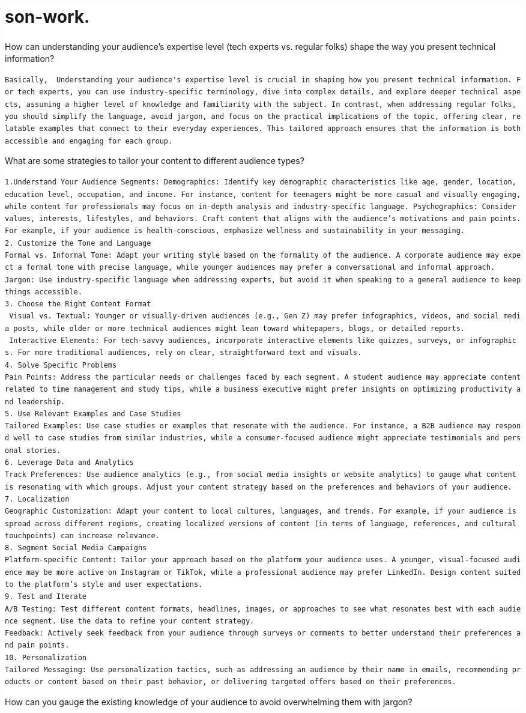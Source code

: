 # son-work.
How can understanding your audience’s expertise level (tech experts vs. regular folks) shape the way you present technical information?
             
    Basically,  Understanding your audience's expertise level is crucial in shaping how you present technical information. For tech experts, you can use industry-specific terminology, dive into complex details, and explore deeper technical aspects, assuming a higher level of knowledge and familiarity with the subject. In contrast, when addressing regular folks, you should simplify the language, avoid jargon, and focus on the practical implications of the topic, offering clear, relatable examples that connect to their everyday experiences. This tailored approach ensures that the information is both accessible and engaging for each group. 
What are some strategies to tailor your content to different audience types?
   
    1.Understand Your Audience Segments: Demographics: Identify key demographic characteristics like age, gender, location, education level, occupation, and income. For instance, content for teenagers might be more casual and visually engaging, while content for professionals may focus on in-depth analysis and industry-specific language. Psychographics: Consider values, interests, lifestyles, and behaviors. Craft content that aligns with the audience’s motivations and pain points. For example, if your audience is health-conscious, emphasize wellness and sustainability in your messaging.
    2. Customize the Tone and Language
    Formal vs. Informal Tone: Adapt your writing style based on the formality of the audience. A corporate audience may expect a formal tone with precise language, while younger audiences may prefer a conversational and informal approach.
    Jargon: Use industry-specific language when addressing experts, but avoid it when speaking to a general audience to keep things accessible.
    3. Choose the Right Content Format
     Visual vs. Textual: Younger or visually-driven audiences (e.g., Gen Z) may prefer infographics, videos, and social media posts, while older or more technical audiences might lean toward whitepapers, blogs, or detailed reports.
     Interactive Elements: For tech-savvy audiences, incorporate interactive elements like quizzes, surveys, or infographics. For more traditional audiences, rely on clear, straightforward text and visuals.
    4. Solve Specific Problems
    Pain Points: Address the particular needs or challenges faced by each segment. A student audience may appreciate content related to time management and study tips, while a business executive might prefer insights on optimizing productivity and leadership.
    5. Use Relevant Examples and Case Studies
    Tailored Examples: Use case studies or examples that resonate with the audience. For instance, a B2B audience may respond well to case studies from similar industries, while a consumer-focused audience might appreciate testimonials and personal stories.
    6. Leverage Data and Analytics
    Track Preferences: Use audience analytics (e.g., from social media insights or website analytics) to gauge what content is resonating with which groups. Adjust your content strategy based on the preferences and behaviors of your audience.
    7. Localization
    Geographic Customization: Adapt your content to local cultures, languages, and trends. For example, if your audience is spread across different regions, creating localized versions of content (in terms of language, references, and cultural touchpoints) can increase relevance.
    8. Segment Social Media Campaigns
    Platform-specific Content: Tailor your approach based on the platform your audience uses. A younger, visual-focused audience may be more active on Instagram or TikTok, while a professional audience may prefer LinkedIn. Design content suited to the platform’s style and user expectations.
    9. Test and Iterate
    A/B Testing: Test different content formats, headlines, images, or approaches to see what resonates best with each audience segment. Use the data to refine your content strategy.
    Feedback: Actively seek feedback from your audience through surveys or comments to better understand their preferences and pain points.
    10. Personalization
    Tailored Messaging: Use personalization tactics, such as addressing an audience by their name in emails, recommending products or content based on their past behavior, or delivering targeted offers based on their preferences.
How can you gauge the existing knowledge of your audience to avoid overwhelming them with jargon?
   